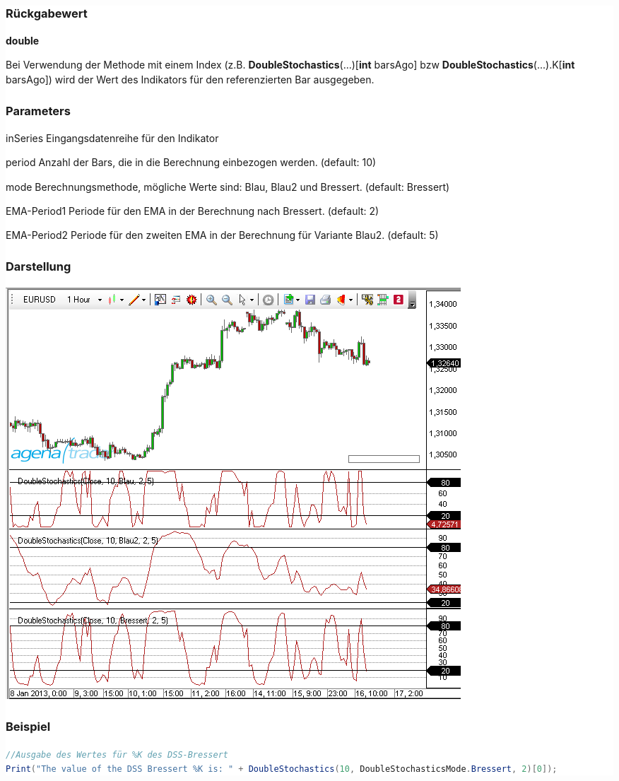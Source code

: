 ### Rückgabewert
**double**

Bei Verwendung der Methode mit einem Index (z.B. **DoubleStochastics**(...)\[**int** barsAgo\] bzw **DoubleStochastics**(...).K\[**int** barsAgo\]) wird der Wert des Indikators für den referenzierten Bar ausgegeben.

### Parameters
inSeries		Eingangsdatenreihe für den Indikator

period		Anzahl der Bars, die in die Berechnung einbezogen werden. (default: 10)

mode		Berechnungsmethode, mögliche Werte sind: Blau, Blau2 und Bressert. (default: Bressert)

EMA-Period1	Periode für den EMA in der Berechnung nach Bressert. (default: 2) 

EMA-Period2	Periode für den zweiten EMA in der Berechnung für Variante Blau2. (default: 5) 

### Darstellung
![Double Stochastics (DSS)](./media/image26.png)

### Beispiel
```cs
//Ausgabe des Wertes für %K des DSS-Bressert
Print("The value of the DSS Bressert %K is: " + DoubleStochastics(10, DoubleStochasticsMode.Bressert, 2)[0]);
```
